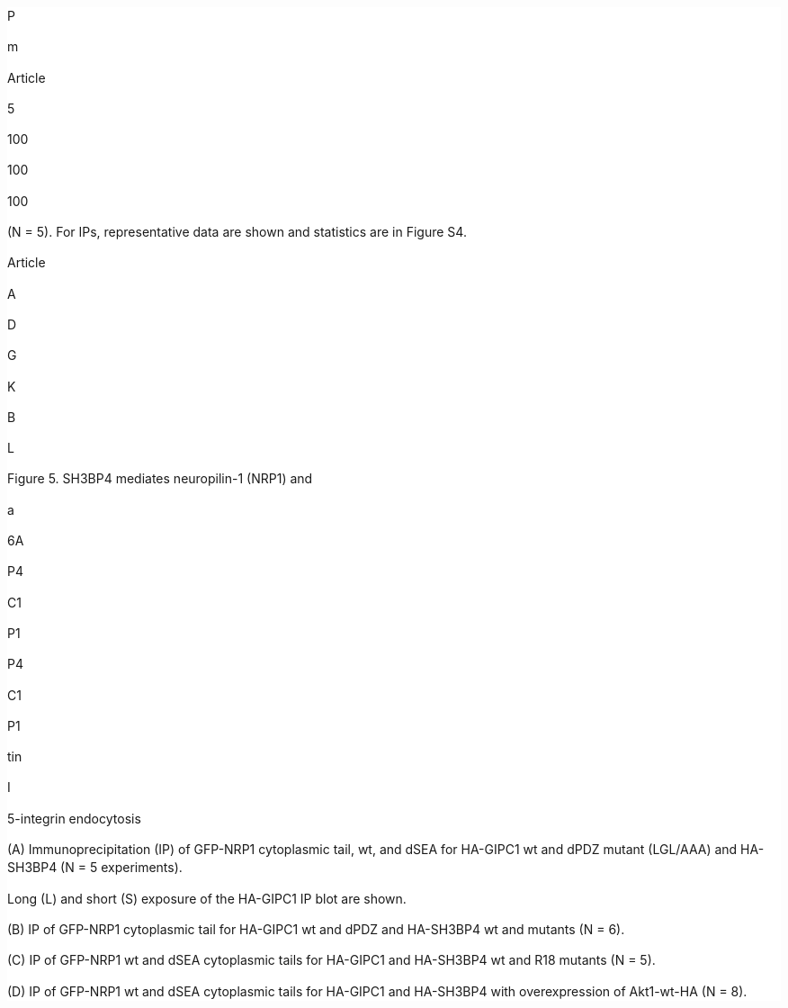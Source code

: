 P

m

Article

5

100

100

100

(N = 5). For IPs, representative data are shown and statistics are in Figure S4.

Article

A

D

G

K

B

L

Figure 5. SH3BP4 mediates neuropilin-1 (NRP1) and

a

6A

P4

C1

P1

P4

C1

P1

tin

I

5-integrin endocytosis

(A) Immunoprecipitation (IP) of GFP-NRP1 cytoplasmic tail, wt, and dSEA for HA-GIPC1 wt and dPDZ mutant (LGL/AAA) and HA-SH3BP4 (N = 5 experiments).

Long (L) and short (S) exposure of the HA-GIPC1 IP blot are shown.

(B) IP of GFP-NRP1 cytoplasmic tail for HA-GIPC1 wt and dPDZ and HA-SH3BP4 wt and mutants (N = 6).

(C) IP of GFP-NRP1 wt and dSEA cytoplasmic tails for HA-GIPC1 and HA-SH3BP4 wt and R18 mutants (N = 5).

(D) IP of GFP-NRP1 wt and dSEA cytoplasmic tails for HA-GIPC1 and HA-SH3BP4 with overexpression of Akt1-wt-HA (N = 8).

